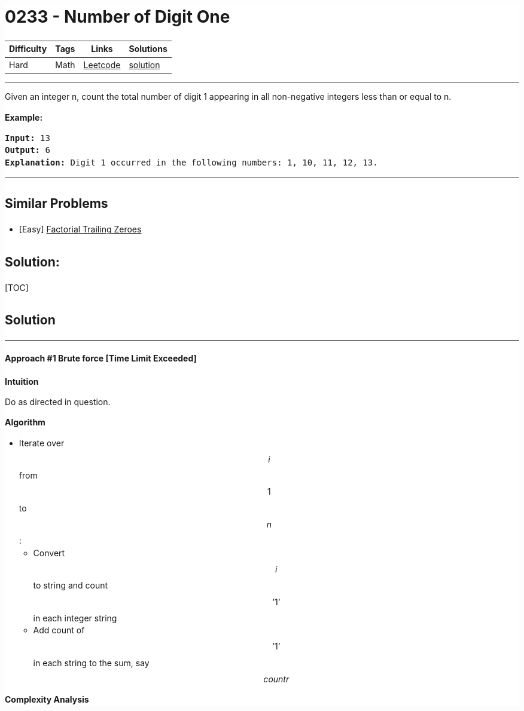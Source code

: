# 0233 - Number of Digit One

Difficulty  | Tags | Links | Solutions
----------- | ---- | ----- | -----
Hard | Math | [Leetcode](https://leetcode.com/problems/number-of-digit-one) | [solution](https://leetcode.com/problems/number-of-digit-one/solution/)


-----------

<p>Given an integer n, count the total number of digit 1 appearing in all non-negative integers less than or equal to n.</p>

<p><strong>Example:</strong></p>

<pre>
<strong>Input:</strong> 13
<strong>Output:</strong> 6 
<strong>Explanation: </strong>Digit 1 occurred in the following numbers: 1, 10, 11, 12, 13.
</pre>


-----------


## Similar Problems

- [Easy] [Factorial Trailing Zeroes](factorial-trailing-zeroes)




## Solution:

[TOC]

## Solution
---
#### Approach #1 Brute force [Time Limit Exceeded]

**Intuition**

Do as directed in question.

**Algorithm**

* Iterate over $$i$$ from $$1$$ to $$n$$:
  + Convert $$i$$ to string and count $$\text{'1'}$$ in each integer string
  + Add count of $$\text{'1'}$$ in each string to the sum, say $$countr$$


<iframe src="https://leetcode.com/playground/VwAzPgne/shared" frameBorder="0" name="VwAzPgne" width="100%" height="207"></iframe>

**Complexity Analysis**
